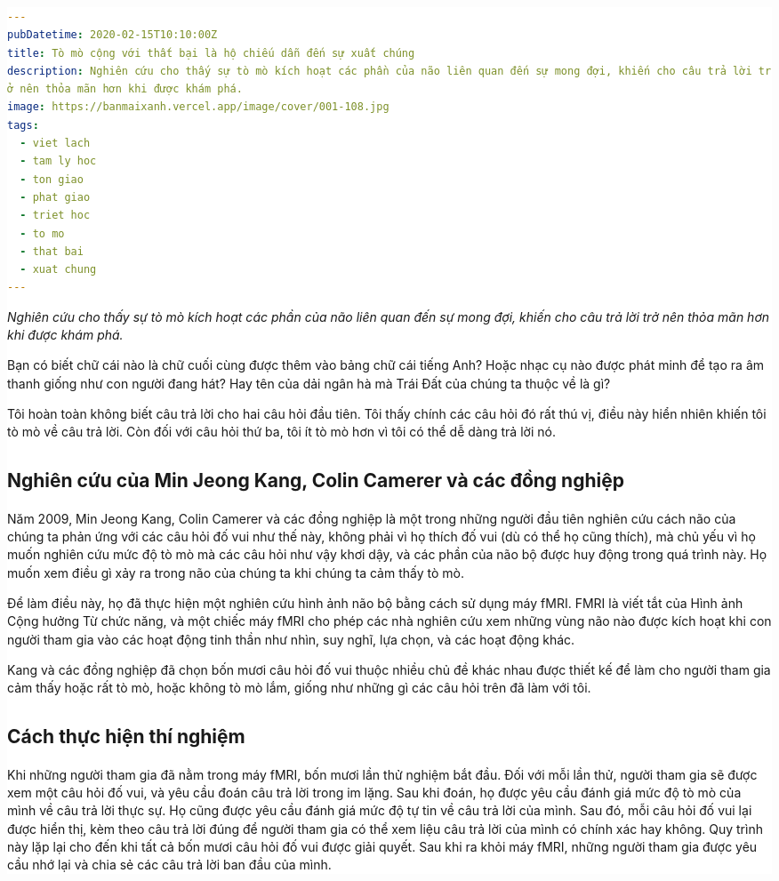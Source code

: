 ```yaml
---
pubDatetime: 2020-02-15T10:10:00Z
title: Tò mò cộng với thất bại là hộ chiếu dẫn đến sự xuất chúng
description: Nghiên cứu cho thấy sự tò mò kích hoạt các phần của não liên quan đến sự mong đợi, khiến cho câu trả lời trở nên thỏa mãn hơn khi được khám phá.
image: https://banmaixanh.vercel.app/image/cover/001-108.jpg
tags:
  - viet lach
  - tam ly hoc
  - ton giao
  - phat giao
  - triet hoc
  - to mo
  - that bai
  - xuat chung
---
```


_Nghiên cứu cho thấy sự tò mò kích hoạt các phần của não liên quan đến sự mong đợi, khiến cho câu trả lời trở nên thỏa mãn hơn khi được khám phá._

Bạn có biết chữ cái nào là chữ cuối cùng được thêm vào bảng chữ cái tiếng Anh? Hoặc nhạc cụ nào được phát minh để tạo ra âm thanh giống như con người đang hát? Hay tên của dải ngân hà mà Trái Đất của chúng ta thuộc về là gì?

Tôi hoàn toàn không biết câu trả lời cho hai câu hỏi đầu tiên. Tôi thấy chính các câu hỏi đó rất thú vị, điều này hiển nhiên khiến tôi tò mò về câu trả lời. Còn đối với câu hỏi thứ ba, tôi ít tò mò hơn vì tôi có thể dễ dàng trả lời nó.

## Nghiên cứu của Min Jeong Kang, Colin Camerer và các đồng nghiệp

Năm 2009, Min Jeong Kang, Colin Camerer và các đồng nghiệp là một trong những người đầu tiên nghiên cứu cách não của chúng ta phản ứng với các câu hỏi đố vui như thế này, không phải vì họ thích đố vui (dù có thể họ cũng thích), mà chủ yếu vì họ muốn nghiên cứu mức độ tò mò mà các câu hỏi như vậy khơi dậy, và các phần của não bộ được huy động trong quá trình này. Họ muốn xem điều gì xảy ra trong não của chúng ta khi chúng ta cảm thấy tò mò.

Để làm điều này, họ đã thực hiện một nghiên cứu hình ảnh não bộ bằng cách sử dụng máy fMRI. FMRI là viết tắt của Hình ảnh Cộng hưởng Từ chức năng, và một chiếc máy fMRI cho phép các nhà nghiên cứu xem những vùng não nào được kích hoạt khi con người tham gia vào các hoạt động tinh thần như nhìn, suy nghĩ, lựa chọn, và các hoạt động khác.

Kang và các đồng nghiệp đã chọn bốn mươi câu hỏi đố vui thuộc nhiều chủ đề khác nhau được thiết kế để làm cho người tham gia cảm thấy hoặc rất tò mò, hoặc không tò mò lắm, giống như những gì các câu hỏi trên đã làm với tôi.

## Cách thực hiện thí nghiệm

Khi những người tham gia đã nằm trong máy fMRI, bốn mươi lần thử nghiệm bắt đầu. Đối với mỗi lần thử, người tham gia sẽ được xem một câu hỏi đố vui, và yêu cầu đoán câu trả lời trong im lặng. Sau khi đoán, họ được yêu cầu đánh giá mức độ tò mò của mình về câu trả lời thực sự. Họ cũng được yêu cầu đánh giá mức độ tự tin về câu trả lời của mình. Sau đó, mỗi câu hỏi đố vui lại được hiển thị, kèm theo câu trả lời đúng để người tham gia có thể xem liệu câu trả lời của mình có chính xác hay không. Quy trình này lặp lại cho đến khi tất cả bốn mươi câu hỏi đố vui được giải quyết. Sau khi ra khỏi máy fMRI, những người tham gia được yêu cầu nhớ lại và chia sẻ các câu trả lời ban đầu của mình.
